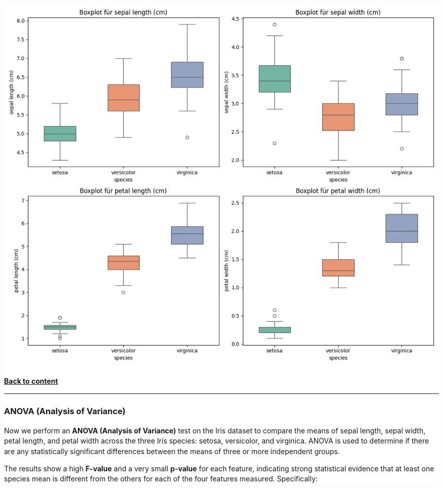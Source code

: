 ![Boxplots](https://github.com/tmwProjects/Blog/blob/master/content/grafics/boxplots_iris.png?raw=true)

[**Back to content**](#contents)

***

### ANOVA (Analysis of Variance)

Now we perform an **ANOVA (Analysis of Variance)** test on the Iris dataset to compare the means of sepal length, 
sepal width, petal length, and petal width across the three Iris species: setosa, versicolor, and virginica. ANOVA is used 
to determine if there are any statistically significant differences between the means of three or more independent groups.

The results show a high **F-value** and a very small **p-value** for each feature, indicating strong statistical evidence that at 
least one species mean is different from the others for each of the four features measured. Specifically:
